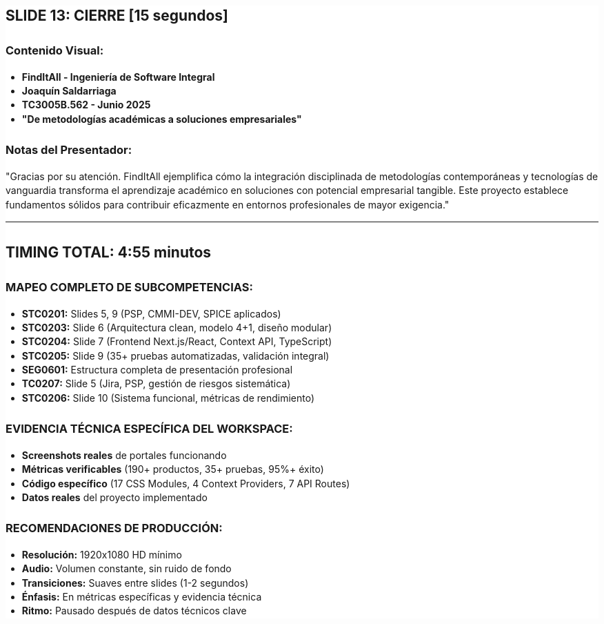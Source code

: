 
## **SLIDE 13: CIERRE [15 segundos]**

### Contenido Visual:
- **FindItAll - Ingeniería de Software Integral**
- **Joaquín Saldarriaga**
- **TC3005B.562 - Junio 2025**
- **"De metodologías académicas a soluciones empresariales"**

### Notas del Presentador:
"Gracias por su atención. FindItAll ejemplifica cómo la integración disciplinada de metodologías contemporáneas y tecnologías de vanguardia transforma el aprendizaje académico en soluciones con potencial empresarial tangible. Este proyecto establece fundamentos sólidos para contribuir eficazmente en entornos profesionales de mayor exigencia."

---

## **TIMING TOTAL: 4:55 minutos**

### **MAPEO COMPLETO DE SUBCOMPETENCIAS:**
- **STC0201:** Slides 5, 9 (PSP, CMMI-DEV, SPICE aplicados)
- **STC0203:** Slide 6 (Arquitectura clean, modelo 4+1, diseño modular)
- **STC0204:** Slide 7 (Frontend Next.js/React, Context API, TypeScript)
- **STC0205:** Slide 9 (35+ pruebas automatizadas, validación integral)
- **SEG0601:** Estructura completa de presentación profesional
- **TC0207:** Slide 5 (Jira, PSP, gestión de riesgos sistemática)
- **STC0206:** Slide 10 (Sistema funcional, métricas de rendimiento)

### **EVIDENCIA TÉCNICA ESPECÍFICA DEL WORKSPACE:**
- **Screenshots reales** de portales funcionando
- **Métricas verificables** (190+ productos, 35+ pruebas, 95%+ éxito)
- **Código específico** (17 CSS Modules, 4 Context Providers, 7 API Routes)
- **Datos reales** del proyecto implementado

### **RECOMENDACIONES DE PRODUCCIÓN:**
- **Resolución:** 1920x1080 HD mínimo
- **Audio:** Volumen constante, sin ruido de fondo
- **Transiciones:** Suaves entre slides (1-2 segundos)
- **Énfasis:** En métricas específicas y evidencia técnica
- **Ritmo:** Pausado después de datos técnicos clave
